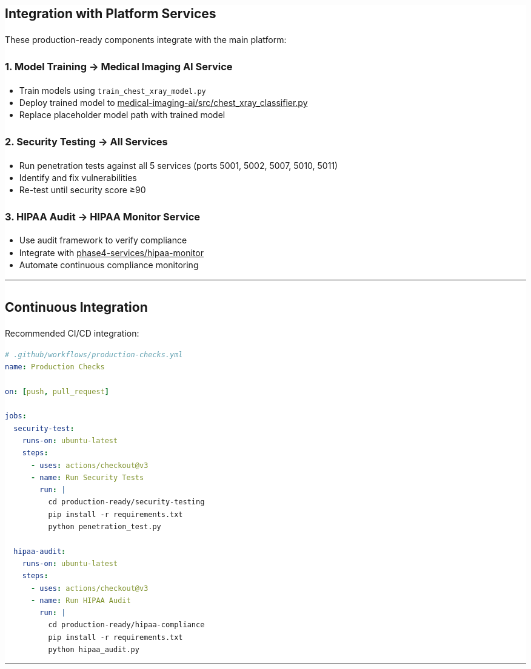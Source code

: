 
## Integration with Platform Services

These production-ready components integrate with the main platform:

### 1. Model Training → Medical Imaging AI Service
- Train models using `train_chest_xray_model.py`
- Deploy trained model to [medical-imaging-ai/src/chest_xray_classifier.py](../medical-imaging-ai/src/chest_xray_classifier.py)
- Replace placeholder model path with trained model

### 2. Security Testing → All Services
- Run penetration tests against all 5 services (ports 5001, 5002, 5007, 5010, 5011)
- Identify and fix vulnerabilities
- Re-test until security score ≥90

### 3. HIPAA Audit → HIPAA Monitor Service
- Use audit framework to verify compliance
- Integrate with [phase4-services/hipaa-monitor](../phase4-services/hipaa-monitor/src/main.py)
- Automate continuous compliance monitoring

---

## Continuous Integration

Recommended CI/CD integration:

```yaml
# .github/workflows/production-checks.yml
name: Production Checks

on: [push, pull_request]

jobs:
  security-test:
    runs-on: ubuntu-latest
    steps:
      - uses: actions/checkout@v3
      - name: Run Security Tests
        run: |
          cd production-ready/security-testing
          pip install -r requirements.txt
          python penetration_test.py

  hipaa-audit:
    runs-on: ubuntu-latest
    steps:
      - uses: actions/checkout@v3
      - name: Run HIPAA Audit
        run: |
          cd production-ready/hipaa-compliance
          pip install -r requirements.txt
          python hipaa_audit.py
```

---